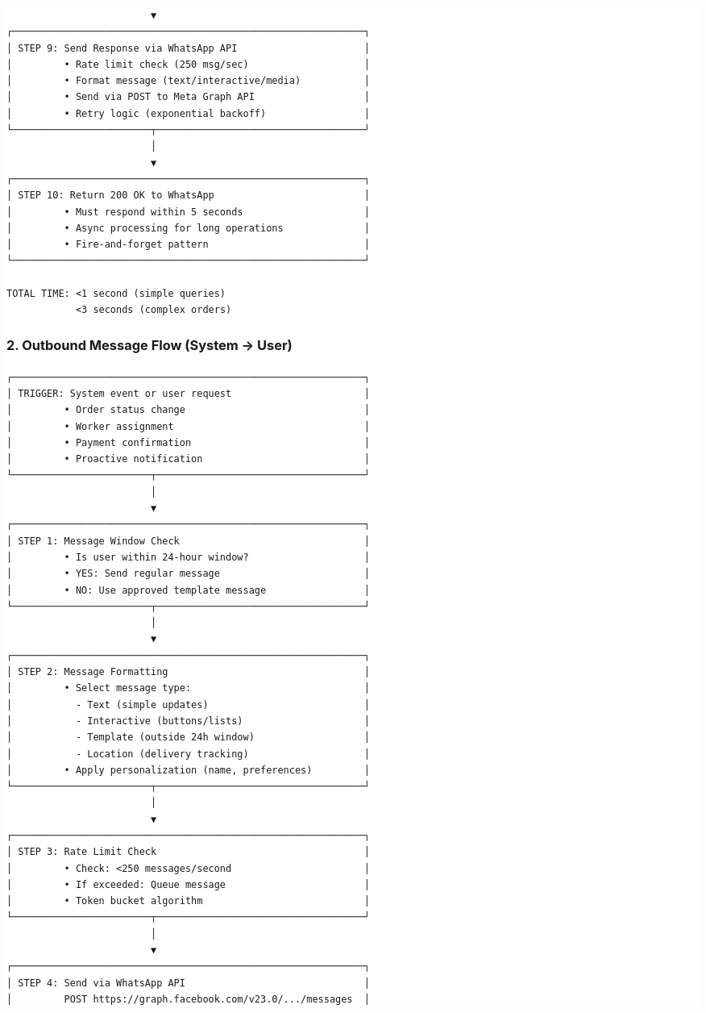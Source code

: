 ```
                         ▼
┌─────────────────────────────────────────────────────────────┐
│ STEP 9: Send Response via WhatsApp API                      │
│         • Rate limit check (250 msg/sec)                    │
│         • Format message (text/interactive/media)           │
│         • Send via POST to Meta Graph API                   │
│         • Retry logic (exponential backoff)                 │
└────────────────────────┬────────────────────────────────────┘
                         │
                         ▼
┌─────────────────────────────────────────────────────────────┐
│ STEP 10: Return 200 OK to WhatsApp                          │
│         • Must respond within 5 seconds                     │
│         • Async processing for long operations              │
│         • Fire-and-forget pattern                           │
└─────────────────────────────────────────────────────────────┘

TOTAL TIME: <1 second (simple queries)
            <3 seconds (complex orders)
```

### 2. Outbound Message Flow (System → User)

```
┌─────────────────────────────────────────────────────────────┐
│ TRIGGER: System event or user request                       │
│         • Order status change                               │
│         • Worker assignment                                 │
│         • Payment confirmation                              │
│         • Proactive notification                            │
└────────────────────────┬────────────────────────────────────┘
                         │
                         ▼
┌─────────────────────────────────────────────────────────────┐
│ STEP 1: Message Window Check                                │
│         • Is user within 24-hour window?                    │
│         • YES: Send regular message                         │
│         • NO: Use approved template message                 │
└────────────────────────┬────────────────────────────────────┘
                         │
                         ▼
┌─────────────────────────────────────────────────────────────┐
│ STEP 2: Message Formatting                                  │
│         • Select message type:                              │
│           - Text (simple updates)                           │
│           - Interactive (buttons/lists)                     │
│           - Template (outside 24h window)                   │
│           - Location (delivery tracking)                    │
│         • Apply personalization (name, preferences)         │
└────────────────────────┬────────────────────────────────────┘
                         │
                         ▼
┌─────────────────────────────────────────────────────────────┐
│ STEP 3: Rate Limit Check                                    │
│         • Check: <250 messages/second                       │
│         • If exceeded: Queue message                        │
│         • Token bucket algorithm                            │
└────────────────────────┬────────────────────────────────────┘
                         │
                         ▼
┌─────────────────────────────────────────────────────────────┐
│ STEP 4: Send via WhatsApp API                               │
│         POST https://graph.facebook.com/v23.0/.../messages  │
```